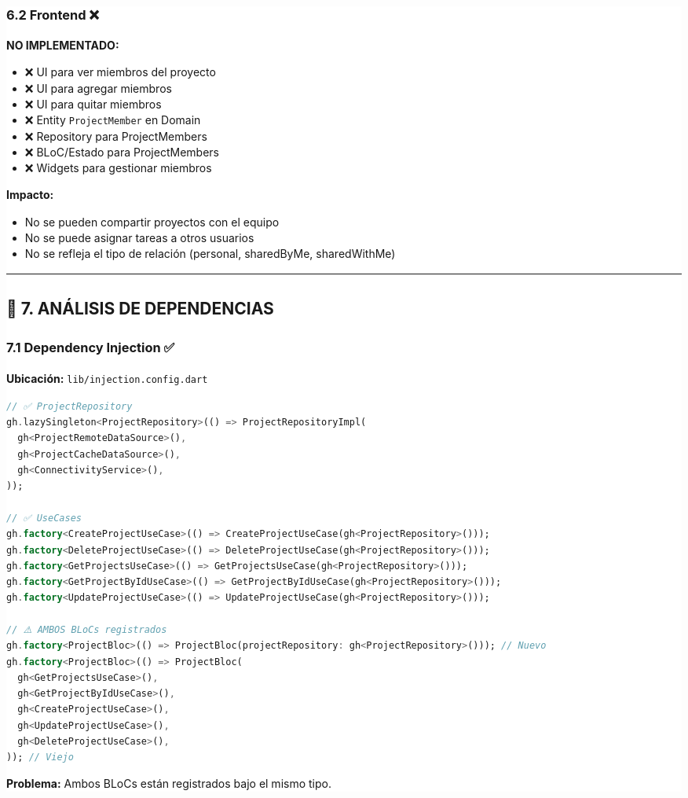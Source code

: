 ### 6.2 Frontend ❌

**NO IMPLEMENTADO:**

- ❌ UI para ver miembros del proyecto
- ❌ UI para agregar miembros
- ❌ UI para quitar miembros
- ❌ Entity `ProjectMember` en Domain
- ❌ Repository para ProjectMembers
- ❌ BLoC/Estado para ProjectMembers
- ❌ Widgets para gestionar miembros

**Impacto:**

- No se pueden compartir proyectos con el equipo
- No se puede asignar tareas a otros usuarios
- No se refleja el tipo de relación (personal, sharedByMe, sharedWithMe)

---

## 🧩 7. ANÁLISIS DE DEPENDENCIAS

### 7.1 Dependency Injection ✅

**Ubicación:** `lib/injection.config.dart`

```dart
// ✅ ProjectRepository
gh.lazySingleton<ProjectRepository>(() => ProjectRepositoryImpl(
  gh<ProjectRemoteDataSource>(),
  gh<ProjectCacheDataSource>(),
  gh<ConnectivityService>(),
));

// ✅ UseCases
gh.factory<CreateProjectUseCase>(() => CreateProjectUseCase(gh<ProjectRepository>()));
gh.factory<DeleteProjectUseCase>(() => DeleteProjectUseCase(gh<ProjectRepository>()));
gh.factory<GetProjectsUseCase>(() => GetProjectsUseCase(gh<ProjectRepository>()));
gh.factory<GetProjectByIdUseCase>(() => GetProjectByIdUseCase(gh<ProjectRepository>()));
gh.factory<UpdateProjectUseCase>(() => UpdateProjectUseCase(gh<ProjectRepository>()));

// ⚠️ AMBOS BLoCs registrados
gh.factory<ProjectBloc>(() => ProjectBloc(projectRepository: gh<ProjectRepository>())); // Nuevo
gh.factory<ProjectBloc>(() => ProjectBloc(
  gh<GetProjectsUseCase>(),
  gh<GetProjectByIdUseCase>(),
  gh<CreateProjectUseCase>(),
  gh<UpdateProjectUseCase>(),
  gh<DeleteProjectUseCase>(),
)); // Viejo
```

**Problema:** Ambos BLoCs están registrados bajo el mismo tipo.
